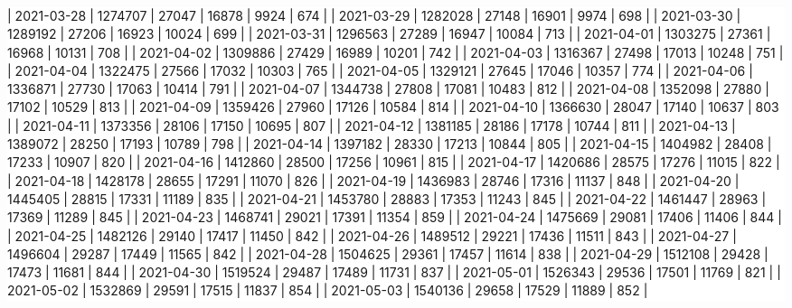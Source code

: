 | 2021-03-28 | 1274707 | 27047 | 16878 | 9924 | 674 |
| 2021-03-29 | 1282028 | 27148 | 16901 | 9974 | 698 |
| 2021-03-30 | 1289192 | 27206 | 16923 | 10024 | 699 |
| 2021-03-31 | 1296563 | 27289 | 16947 | 10084 | 713 |
| 2021-04-01 | 1303275 | 27361 | 16968 | 10131 | 708 |
| 2021-04-02 | 1309886 | 27429 | 16989 | 10201 | 742 |
| 2021-04-03 | 1316367 | 27498 | 17013 | 10248 | 751 |
| 2021-04-04 | 1322475 | 27566 | 17032 | 10303 | 765 |
| 2021-04-05 | 1329121 | 27645 | 17046 | 10357 | 774 |
| 2021-04-06 | 1336871 | 27730 | 17063 | 10414 | 791 |
| 2021-04-07 | 1344738 | 27808 | 17081 | 10483 | 812 |
| 2021-04-08 | 1352098 | 27880 | 17102 | 10529 | 813 |
| 2021-04-09 | 1359426 | 27960 | 17126 | 10584 | 814 |
| 2021-04-10 | 1366630 | 28047 | 17140 | 10637 | 803 |
| 2021-04-11 | 1373356 | 28106 | 17150 | 10695 | 807 |
| 2021-04-12 | 1381185 | 28186 | 17178 | 10744 | 811 |
| 2021-04-13 | 1389072 | 28250 | 17193 | 10789 | 798 |
| 2021-04-14 | 1397182 | 28330 | 17213 | 10844 | 805 |
| 2021-04-15 | 1404982 | 28408 | 17233 | 10907 | 820 |
| 2021-04-16 | 1412860 | 28500 | 17256 | 10961 | 815 |
| 2021-04-17 | 1420686 | 28575 | 17276 | 11015 | 822 |
| 2021-04-18 | 1428178 | 28655 | 17291 | 11070 | 826 |
| 2021-04-19 | 1436983 | 28746 | 17316 | 11137 | 848 |
| 2021-04-20 | 1445405 | 28815 | 17331 | 11189 | 835 |
| 2021-04-21 | 1453780 | 28883 | 17353 | 11243 | 845 |
| 2021-04-22 | 1461447 | 28963 | 17369 | 11289 | 845 |
| 2021-04-23 | 1468741 | 29021 | 17391 | 11354 | 859 |
| 2021-04-24 | 1475669 | 29081 | 17406 | 11406 | 844 |
| 2021-04-25 | 1482126 | 29140 | 17417 | 11450 | 842 |
| 2021-04-26 | 1489512 | 29221 | 17436 | 11511 | 843 |
| 2021-04-27 | 1496604 | 29287 | 17449 | 11565 | 842 |
| 2021-04-28 | 1504625 | 29361 | 17457 | 11614 | 838 |
| 2021-04-29 | 1512108 | 29428 | 17473 | 11681 | 844 |
| 2021-04-30 | 1519524 | 29487 | 17489 | 11731 | 837 |
| 2021-05-01 | 1526343 | 29536 | 17501 | 11769 | 821 |
| 2021-05-02 | 1532869 | 29591 | 17515 | 11837 | 854 |
| 2021-05-03 | 1540136 | 29658 | 17529 | 11889 | 852 |
